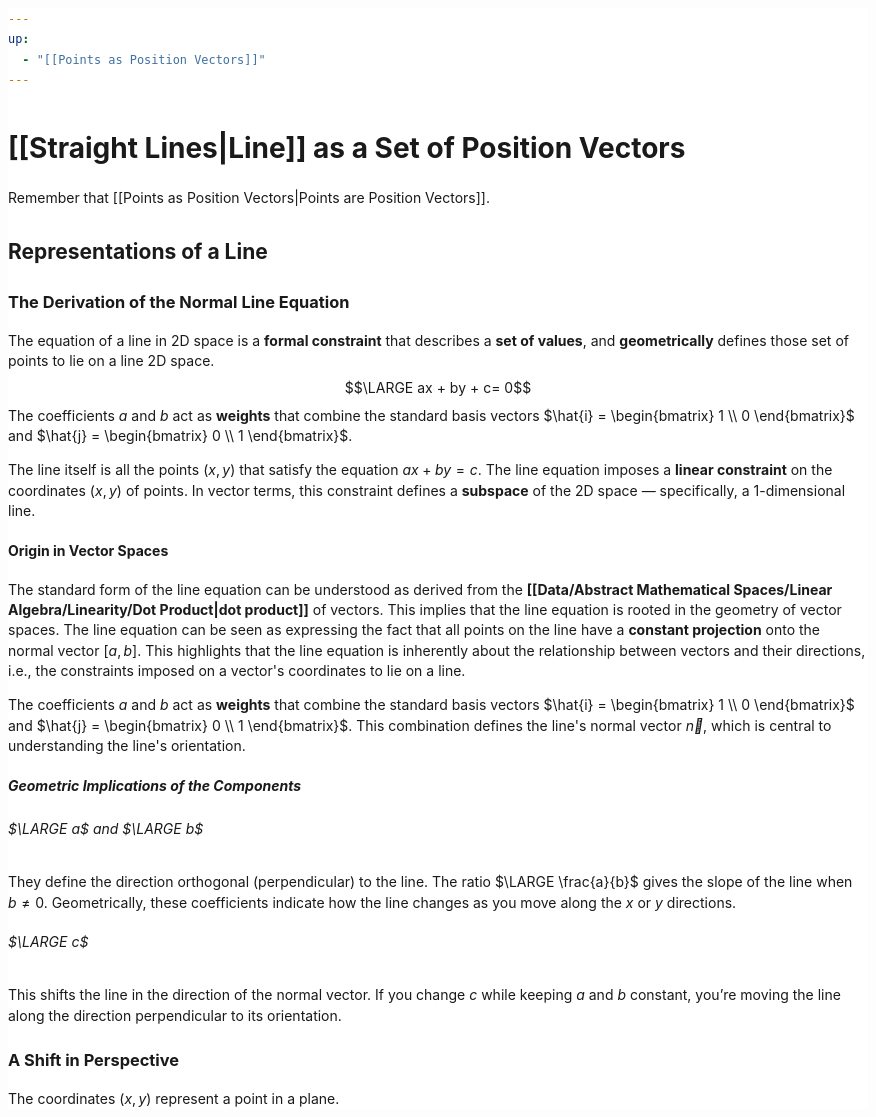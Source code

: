 ```yaml
---
up:
  - "[[Points as Position Vectors]]"
---
```

# [[Straight Lines|Line]] as a Set of Position Vectors
Remember that [[Points as Position Vectors|Points are Position Vectors]].
## Representations of a Line
### The Derivation of the Normal Line Equation 
The equation of a line in 2D space is a **formal constraint** that describes a **set of values**, and **geometrically** defines those set of points to lie on a line 2D space.
$$\LARGE ax + by + c= 0$$
The coefficients $a$ and $b$ act as **weights** that combine the standard basis vectors $\hat{i} = \begin{bmatrix} 1 \\ 0 \end{bmatrix}$ and $\hat{j} = \begin{bmatrix} 0 \\ 1 \end{bmatrix}$.


The line itself is all the points $(x,y)$ that satisfy the equation $ax+by=c$.
	The line equation imposes a **linear constraint** on the coordinates $(x,y)$ of points. 
		In vector terms, this constraint defines a **subspace** of the 2D space — specifically, a 1-dimensional line.
#### Origin in Vector Spaces
The standard form of the line equation can be understood as derived from the **[[Data/Abstract Mathematical Spaces/Linear Algebra/Linearity/Dot Product|dot product]]** of vectors. 
	This implies that the line equation is rooted in the geometry of vector spaces.
	    The line equation can be seen as expressing the fact that all points on the line have a **constant projection** onto the normal vector $[a,b]$.
		    This highlights that the line equation is inherently about the relationship between vectors and their directions, i.e., the constraints imposed on a vector's coordinates to lie on a line.

The coefficients $a$ and $b$ act as **weights** that combine the standard basis vectors $\hat{i} = \begin{bmatrix} 1 \\ 0 \end{bmatrix}$ and $\hat{j} = \begin{bmatrix} 0 \\ 1 \end{bmatrix}$.
	This combination defines the line's normal vector $\vec{n}$, which is central to understanding the line's orientation.
##### Geometric Implications of the Components
###### $\LARGE a$ and $\LARGE b$
They define the direction orthogonal (perpendicular) to the line. 
	The ratio $\LARGE \frac{a}{b}$​ gives the slope of the line when $b \neq 0$.
		 Geometrically, these coefficients indicate how the line changes as you move along the $x$ or $y$ directions.
###### $\LARGE c$
This shifts the line in the direction of the normal vector.
	If you change $c$ while keeping $a$ and $b$ constant, you’re moving the line along the direction perpendicular to its orientation.

### A Shift in Perspective
The coordinates $(x,y)$ represent a point in a plane. 
